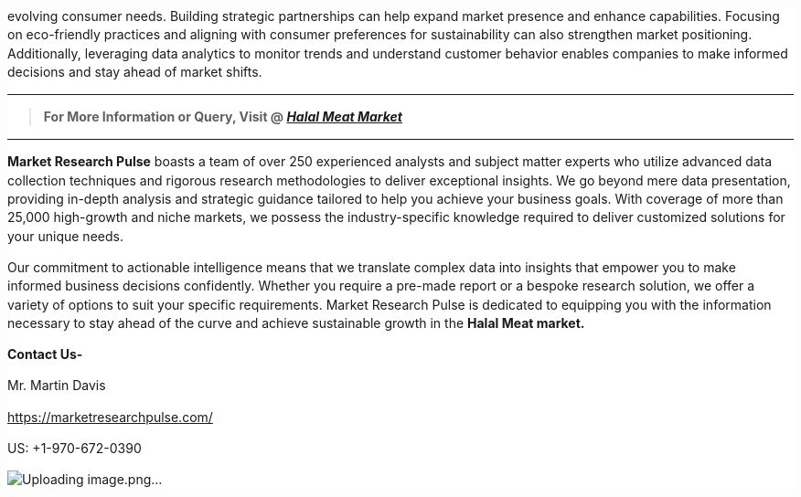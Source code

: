 evolving consumer needs. Building strategic partnerships can help expand market presence and enhance capabilities. Focusing on eco-friendly practices and aligning with consumer preferences for sustainability can also strengthen market positioning. Additionally, leveraging data analytics to monitor trends and understand customer behavior enables companies to make informed decisions and stay ahead of market shifts.</p><hr /><blockquote><p><strong>For More Information or Query, Visit @&nbsp;<em><a href="https://marketresearchpulse.com/report/138315/halal-meat-market?utm_source=Linkedin&utm_medium=029">Halal Meat Market</a></em></strong></p></blockquote><hr /><p><strong>Market Research Pulse</strong> boasts a team of over 250 experienced analysts and subject matter experts who utilize advanced data collection techniques and rigorous research methodologies to deliver exceptional insights. We go beyond mere data presentation, providing in-depth analysis and strategic guidance tailored to help you achieve your business goals. With coverage of more than 25,000 high-growth and niche markets, we possess the industry-specific knowledge required to deliver customized solutions for your unique needs.</p><p>Our commitment to actionable intelligence means that we translate complex data into insights that empower you to make informed business decisions confidently. Whether you require a pre-made report or a bespoke research solution, we offer a variety of options to suit your specific requirements. Market Research Pulse is dedicated to equipping you with the information necessary to stay ahead of the curve and achieve sustainable growth in the <strong>Halal Meat market.</strong></p><p><strong>Contact Us-</strong></p><p>Mr. Martin Davis</p><p>https://marketresearchpulse.com/</p><p>US: +1-970-672-0390</p>
![Uploading image.png…]()

